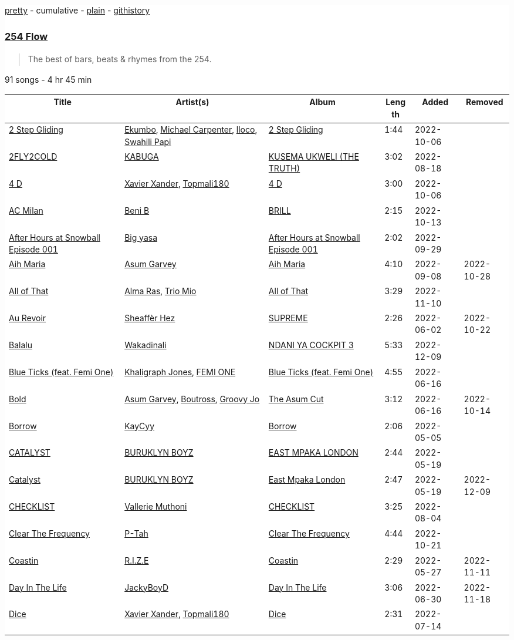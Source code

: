 [pretty](/playlists/pretty/37i9dQZF1DWZdKbfDnTWVN.md) - cumulative - [plain](/playlists/plain/37i9dQZF1DWZdKbfDnTWVN) - [githistory](https://github.githistory.xyz/mackorone/spotify-playlist-archive/blob/main/playlists/plain/37i9dQZF1DWZdKbfDnTWVN)

### [254 Flow](https://open.spotify.com/playlist/37i9dQZF1DWZdKbfDnTWVN)

> The best of bars, beats & rhymes from the 254.

91 songs - 4 hr 45 min

| Title | Artist(s) | Album | Length | Added | Removed |
|---|---|---|---|---|---|
| [2 Step Gliding](https://open.spotify.com/track/3LCisn5gOFXlwHR6CCJH1h) | [Ekumbo](https://open.spotify.com/artist/1a40Z4TMkLys2UVlxDXPT7), [Michael Carpenter](https://open.spotify.com/artist/2zxCiaufpb0PVlWb9iRBDz), [lloco](https://open.spotify.com/artist/2WTWVfASuVDEfdKWjTomXH), [Swahili Papi](https://open.spotify.com/artist/66HNxzGcmvdYQD36Pcg0Di) | [2 Step Gliding](https://open.spotify.com/album/6ZnGv3LJi8W90QoaqNlMRh) | 1:44 | 2022-10-06 |  |
| [2FLY2COLD](https://open.spotify.com/track/3kFnL2zptnyzdcrgPJz5V8) | [KABUGA](https://open.spotify.com/artist/68d2olhtpyi3Lt3vKY6uWa) | [KUSEMA UKWELI \(THE TRUTH\)](https://open.spotify.com/album/7FfGiHEYSpuqCdUvhfifyO) | 3:02 | 2022-08-18 |  |
| [4 D](https://open.spotify.com/track/1x1hN1KpXLCtqbCx280sgp) | [Xavier Xander](https://open.spotify.com/artist/71j1401qfvGqlUYS5l3axQ), [Topmali180](https://open.spotify.com/artist/6MrIAMGDktCB2Gib8xcWSV) | [4 D](https://open.spotify.com/album/0irLPPH3fJqXlbK0lAY0XF) | 3:00 | 2022-10-06 |  |
| [AC Milan](https://open.spotify.com/track/1QlHg2lCPjSBScMEnBNzA9) | [Beni B](https://open.spotify.com/artist/6EpoazFj4SFu6uVwZnOCiT) | [BRILL](https://open.spotify.com/album/12SXT9ZmInfyrQhtXzNLO5) | 2:15 | 2022-10-13 |  |
| [After Hours at Snowball Episode 001](https://open.spotify.com/track/2SbDMuwzjoWL9prDUjcg6n) | [Big yasa](https://open.spotify.com/artist/4irem3YwBjOoB8CoYIPwRc) | [After Hours at Snowball Episode 001](https://open.spotify.com/album/2BoA5Ef4dwNqdYhN1nPBPs) | 2:02 | 2022-09-29 |  |
| [Aih Maria](https://open.spotify.com/track/0iVU7CCX8PbJcE6JnmAFWo) | [Asum Garvey](https://open.spotify.com/artist/5RzBJUlfg5ps6jEJz98Ga7) | [Aih Maria](https://open.spotify.com/album/6PWFocnXFRIzDAokwppdlu) | 4:10 | 2022-09-08 | 2022-10-28 |
| [All of That](https://open.spotify.com/track/2LRw8JPGlBgNSpI6EtF27p) | [Alma Ras](https://open.spotify.com/artist/6Pxg2gGOy1rDZJIeiEmsLp), [Trio Mio](https://open.spotify.com/artist/1YSv5pS7iY49Ech2SfHryX) | [All of That](https://open.spotify.com/album/7nfbXw2EV9Cm6z4qHTVZSi) | 3:29 | 2022-11-10 |  |
| [Au Revoir](https://open.spotify.com/track/4FvQmCYubtpfKo5Dhbmf0f) | [Sheaffèr Hez](https://open.spotify.com/artist/0qULQvjFwJoYTjwAMQQFc7) | [SUPREME](https://open.spotify.com/album/3fXiFOgUIgjXK7XndFWN3I) | 2:26 | 2022-06-02 | 2022-10-22 |
| [Balalu](https://open.spotify.com/track/0ARRlq8N1s8cAQ0ykjAez9) | [Wakadinali](https://open.spotify.com/artist/10jefIr7Jj7c0dDJEqRcWK) | [NDANI YA COCKPIT 3](https://open.spotify.com/album/3NvCDHqPpNi1y3lVhmAAsy) | 5:33 | 2022-12-09 |  |
| [Blue Ticks \(feat\. Femi One\)](https://open.spotify.com/track/4idmyddVB7baddyWJWDnEF) | [Khaligraph Jones](https://open.spotify.com/artist/1xxXRVpuEm3X3p1QEm61Az), [FEMI ONE](https://open.spotify.com/artist/1Kg4nxeTD9wP3082jp1nkH) | [Blue Ticks \(feat\. Femi One\)](https://open.spotify.com/album/2TNxPFOTblCkmnndT4Z3Ki) | 4:55 | 2022-06-16 |  |
| [Bold](https://open.spotify.com/track/6mOCm8DdxOZkfkpIFpeQXv) | [Asum Garvey](https://open.spotify.com/artist/5RzBJUlfg5ps6jEJz98Ga7), [Boutross](https://open.spotify.com/artist/60llzVzPwr1pfNy7qerr7y), [Groovy Jo](https://open.spotify.com/artist/1IwUZ6iKBJmi7YdDRqAHr6) | [The Asum Cut](https://open.spotify.com/album/1ZCpvmX0lX5oe4VRRJTQfl) | 3:12 | 2022-06-16 | 2022-10-14 |
| [Borrow](https://open.spotify.com/track/5Fy8z5xuJHsd6Id0DYRxZN) | [KayCyy](https://open.spotify.com/artist/7gmVTgaiN0gpDJKvTHPTRL) | [Borrow](https://open.spotify.com/album/5KPBYQCbDjDW1depOwv61k) | 2:06 | 2022-05-05 |  |
| [CATALYST](https://open.spotify.com/track/3gaYFa4e3JswfToeYHtAKX) | [BURUKLYN BOYZ](https://open.spotify.com/artist/00WWkvpiOhhZNlk2KTqYhX) | [EAST MPAKA LONDON](https://open.spotify.com/album/47vN97kxrAYQUMNEjgBX0G) | 2:44 | 2022-05-19 |  |
| [Catalyst](https://open.spotify.com/track/0eYtxjlZfYQEsqCWzzptuO) | [BURUKLYN BOYZ](https://open.spotify.com/artist/4iXOuQsJ5qOOC7HgOIXLFU) | [East Mpaka London](https://open.spotify.com/album/0Kz367vVwZ4MKYLanvjUwu) | 2:47 | 2022-05-19 | 2022-12-09 |
| [CHECKLIST](https://open.spotify.com/track/4vSPH1x7oYohAUEoYehl2b) | [Vallerie Muthoni](https://open.spotify.com/artist/0BODXRyhRpJie8h9qpZb9E) | [CHECKLIST](https://open.spotify.com/album/1AtdGKcZ4hjcWTBDGDRpD2) | 3:25 | 2022-08-04 |  |
| [Clear The Frequency](https://open.spotify.com/track/6osRDw4VDDEiNP7xidJHQi) | [P\-Tah](https://open.spotify.com/artist/7yk0XpTOwg0Dhxequ5EtlM) | [Clear The Frequency](https://open.spotify.com/album/2VFQnjljSxSBlK4NLZ33mE) | 4:44 | 2022-10-21 |  |
| [Coastin](https://open.spotify.com/track/3Q6sRzzw2IIUDhEAag9Ah4) | [R.I.Z.E](https://open.spotify.com/artist/4eW4BZAP0bK32vgLIe1IqO) | [Coastin](https://open.spotify.com/album/037ahJTrsQ4PuEvFUHljwQ) | 2:29 | 2022-05-27 | 2022-11-11 |
| [Day In The Life](https://open.spotify.com/track/4ZO9Y99uojl291TjD2U0eJ) | [JackyBoyD](https://open.spotify.com/artist/6RqBs6Cc37m6dBDYfUlmoC) | [Day In The Life](https://open.spotify.com/album/5YHWe62ygI6WMaBqGb1rOk) | 3:06 | 2022-06-30 | 2022-11-18 |
| [Dice](https://open.spotify.com/track/5SJxfCadODTEdgO9ooKOmR) | [Xavier Xander](https://open.spotify.com/artist/71j1401qfvGqlUYS5l3axQ), [Topmali180](https://open.spotify.com/artist/6MrIAMGDktCB2Gib8xcWSV) | [Dice](https://open.spotify.com/album/78nK71bAefWTNdu7mXmdcG) | 2:31 | 2022-07-14 |  |
